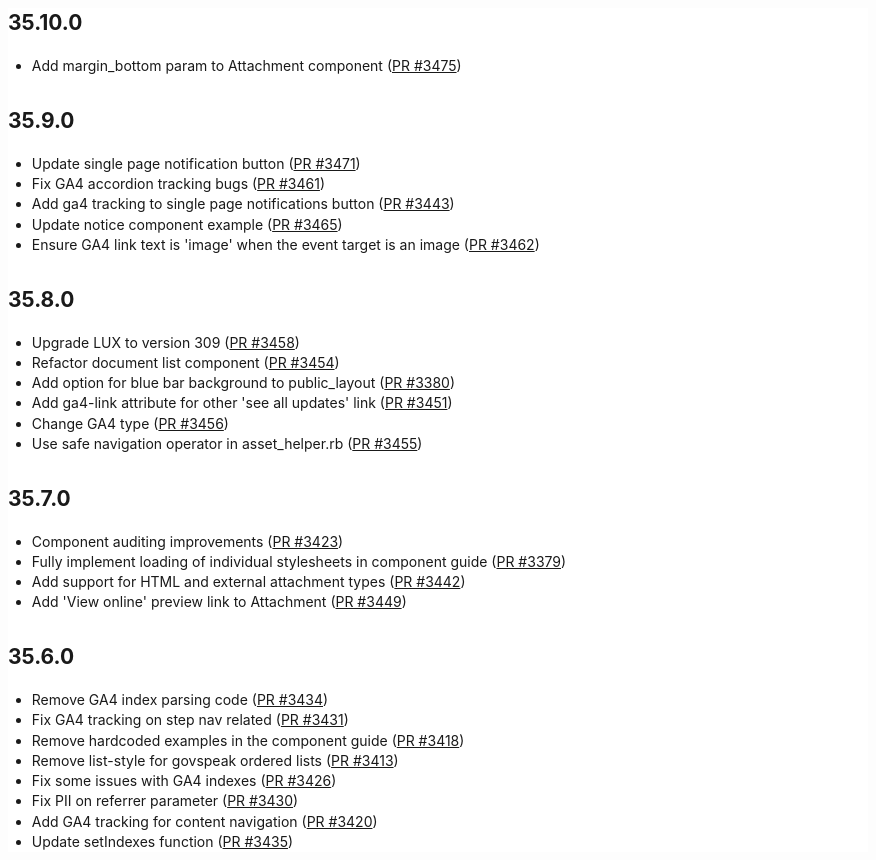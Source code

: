 ## 35.10.0

* Add margin_bottom param to Attachment component ([PR #3475](https://github.com/alphagov/govuk_publishing_components/pull/3475))

## 35.9.0

* Update single page notification button ([PR #3471](https://github.com/alphagov/govuk_publishing_components/pull/3471))
* Fix GA4 accordion tracking bugs ([PR #3461](https://github.com/alphagov/govuk_publishing_components/pull/3461))
* Add ga4 tracking to single page notifications button ([PR #3443](https://github.com/alphagov/govuk_publishing_components/pull/3443))
* Update notice component example ([PR #3465](https://github.com/alphagov/govuk_publishing_components/pull/3465))
* Ensure GA4 link text is 'image' when the event target is an image ([PR #3462](https://github.com/alphagov/govuk_publishing_components/pull/3462))

## 35.8.0

* Upgrade LUX to version 309 ([PR #3458](https://github.com/alphagov/govuk_publishing_components/pull/3458))
* Refactor document list component ([PR #3454](https://github.com/alphagov/govuk_publishing_components/pull/3454))
* Add option for blue bar background to public_layout ([PR #3380](https://github.com/alphagov/govuk_publishing_components/pull/3380))
* Add ga4-link attribute for other 'see all updates' link ([PR #3451](https://github.com/alphagov/govuk_publishing_components/pull/3451/))
* Change GA4 type ([PR #3456](https://github.com/alphagov/govuk_publishing_components/pull/3456))
* Use safe navigation operator in asset_helper.rb ([PR #3455](https://github.com/alphagov/govuk_publishing_components/pull/3455))

## 35.7.0

* Component auditing improvements ([PR #3423](https://github.com/alphagov/govuk_publishing_components/pull/3423))
* Fully implement loading of individual stylesheets in component guide ([PR #3379](https://github.com/alphagov/govuk_publishing_components/pull/3379))
* Add support for HTML and external attachment types ([PR #3442](https://github.com/alphagov/govuk_publishing_components/pull/3442))
* Add 'View online' preview link to Attachment ([PR #3449](https://github.com/alphagov/govuk_publishing_components/pull/3449))

## 35.6.0

* Remove GA4 index parsing code ([PR #3434](https://github.com/alphagov/govuk_publishing_components/pull/3434))
* Fix GA4 tracking on step nav related ([PR #3431](https://github.com/alphagov/govuk_publishing_components/pull/3431))
* Remove hardcoded examples in the component guide ([PR #3418](https://github.com/alphagov/govuk_publishing_components/pull/3418))
* Remove list-style for govspeak ordered lists ([PR #3413](https://github.com/alphagov/govuk_publishing_components/pull/3413))
* Fix some issues with GA4 indexes ([PR #3426](https://github.com/alphagov/govuk_publishing_components/pull/3426))
* Fix PII on referrer parameter ([PR #3430](https://github.com/alphagov/govuk_publishing_components/pull/3430))
* Add GA4 tracking for content navigation ([PR #3420](https://github.com/alphagov/govuk_publishing_components/pull/3420))
* Update setIndexes function ([PR #3435](https://github.com/alphagov/govuk_publishing_components/pull/3435))
